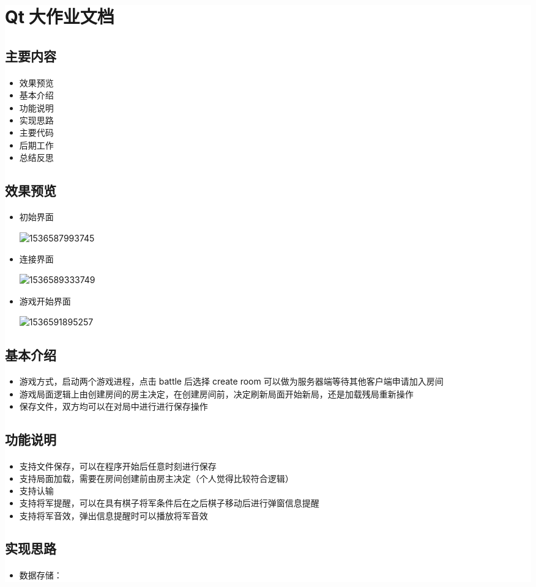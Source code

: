 # Qt 大作业文档

## 主要内容

- 效果预览
- 基本介绍
- 功能说明
- 实现思路
- 主要代码
- 后期工作
- 总结反思



## 效果预览

- 初始界面

  ![1536587993745](C:\Users\28172\AppData\Local\Temp\1536587993745.png)

- 连接界面

  ![1536589333749](C:\Users\28172\AppData\Local\Temp\1536589333749.png)

- 游戏开始界面

  ![1536591895257](C:\Users\28172\AppData\Local\Temp\1536591895257.png)





## 基本介绍

- 游戏方式，启动两个游戏进程，点击 battle 后选择 create room 可以做为服务器端等待其他客户端申请加入房间
- 游戏局面逻辑上由创建房间的房主决定，在创建房间前，决定刷新局面开始新局，还是加载残局重新操作
- 保存文件，双方均可以在对局中进行进行保存操作



## 功能说明

* 支持文件保存，可以在程序开始后任意时刻进行保存
* 支持局面加载，需要在房间创建前由房主决定（个人觉得比较符合逻辑）
* 支持认输
* 支持将军提醒，可以在具有棋子将军条件后在之后棋子移动后进行弹窗信息提醒
* 支持将军音效，弹出信息提醒时可以播放将军音效



## 实现思路

* 数据存储：
